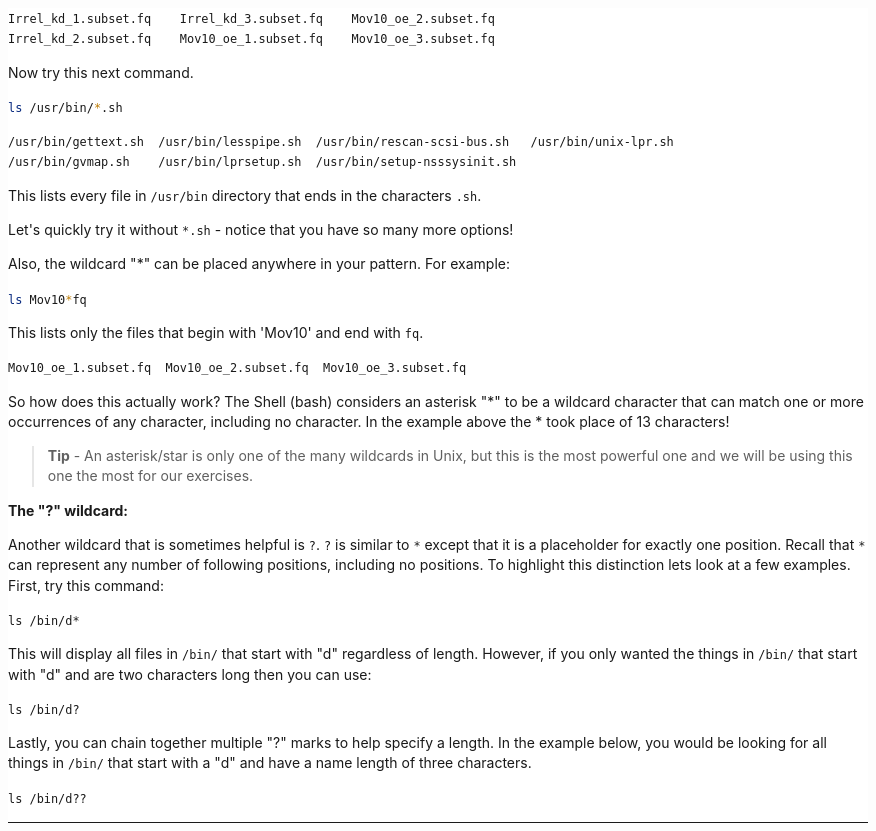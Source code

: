 ```
Irrel_kd_1.subset.fq	Irrel_kd_3.subset.fq	Mov10_oe_2.subset.fq
Irrel_kd_2.subset.fq	Mov10_oe_1.subset.fq	Mov10_oe_3.subset.fq
```

Now try this next command.  

```bash
ls /usr/bin/*.sh
```

```
/usr/bin/gettext.sh  /usr/bin/lesspipe.sh  /usr/bin/rescan-scsi-bus.sh   /usr/bin/unix-lpr.sh
/usr/bin/gvmap.sh    /usr/bin/lprsetup.sh  /usr/bin/setup-nsssysinit.sh
```

This lists every file in `/usr/bin` directory that ends in the characters `.sh`. 

Let's quickly try it without `*.sh` - notice that you have so many more options! 


Also, the wildcard "*" can be placed anywhere in your pattern. For example:

```bash
ls Mov10*fq
```

This lists only the files that begin with 'Mov10' and end with `fq`.

```
Mov10_oe_1.subset.fq  Mov10_oe_2.subset.fq  Mov10_oe_3.subset.fq
```

So how does this actually work? The Shell (bash) considers an asterisk "*" to be a wildcard character that can match one or more occurrences of any character, including no character. In the example above the * took place of 13 characters! 

> **Tip** - An asterisk/star is only one of the many wildcards in Unix, but this is the most powerful one and we will be using this one the most for our exercises.

**The "?" wildcard:**

Another wildcard that is sometimes helpful is `?`. `?` is similar to `*` except that it is a placeholder for exactly one position. Recall that `*` can represent any number of following positions, including no positions. To highlight this distinction lets look at a few examples. First, try this command:

`ls /bin/d*`

This will display all files in `/bin/` that start with "d" regardless of length. However, if you only wanted the things in `/bin/` that start with "d" and are two characters long then you can use:

`ls /bin/d?`

Lastly, you can chain together multiple "?" marks to help specify a length. In the example below, you would be looking for all things in `/bin/` that start with a "d" and have a name length of three characters.  

`ls /bin/d??` 

****
